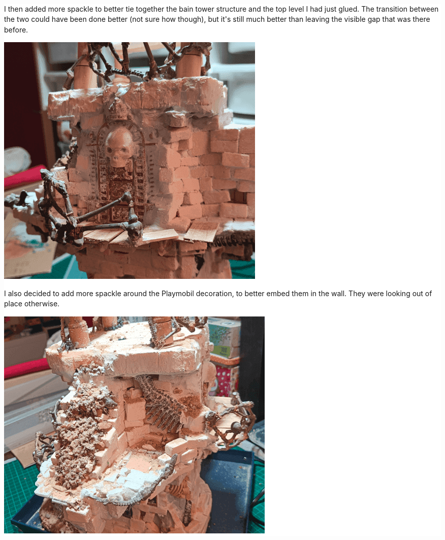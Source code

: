 I then added more spackle to better tie together the bain tower structure and the top level I had just glued. The transition between the two could have been done better (not sure how though), but it's still much better than leaving the visible gap that was there before.

![image-20220403225952988](image-20220403225952988.png)

I also decided to add more spackle around the Playmobil decoration, to better embed them in the wall. They were looking out of place otherwise.

![image-20220403230030185](image-20220403230030185.png)
